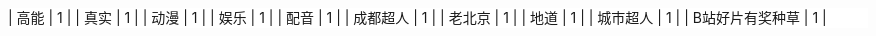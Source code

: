 | 高能 | 1 |
| 真实 | 1 |
| 动漫 | 1 |
| 娱乐 | 1 |
| 配音 | 1 |
| 成都超人 | 1 |
| 老北京 | 1 |
| 地道 | 1 |
| 城市超人 | 1 |
| B站好片有奖种草 | 1 |
